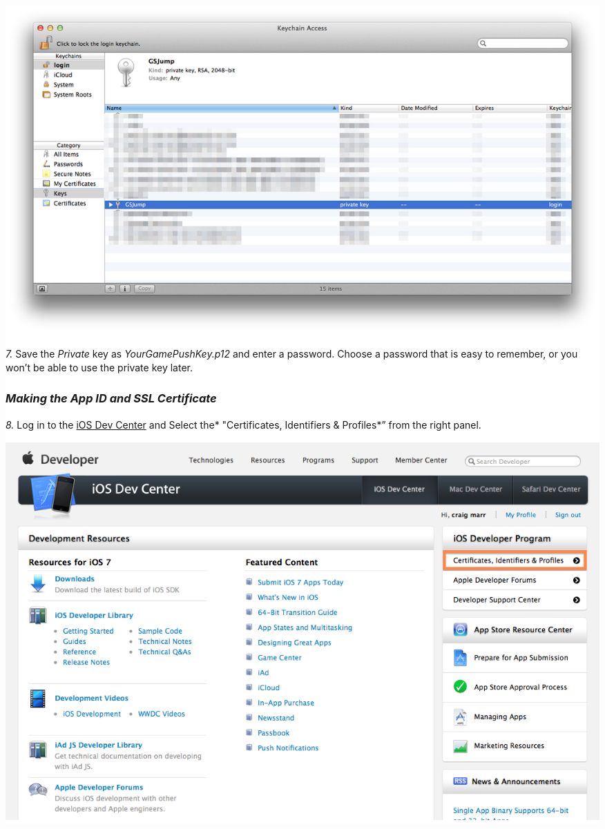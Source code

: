 ![](img\IOSPush\3.png)

*7.* Save the *Private* key as *YourGamePushKey.p12* and enter a password. Choose a password that is easy to remember, or you won’t be able to use the private key later.  

### *Making the App ID and SSL Certificate*

*8.* Log in to the [iOS Dev Center](https://developer.apple.com/account/overview.action) and Select the* "Certificates, Identifiers & Profiles*” from the right panel.

![](img\IOSPush\4.png)
